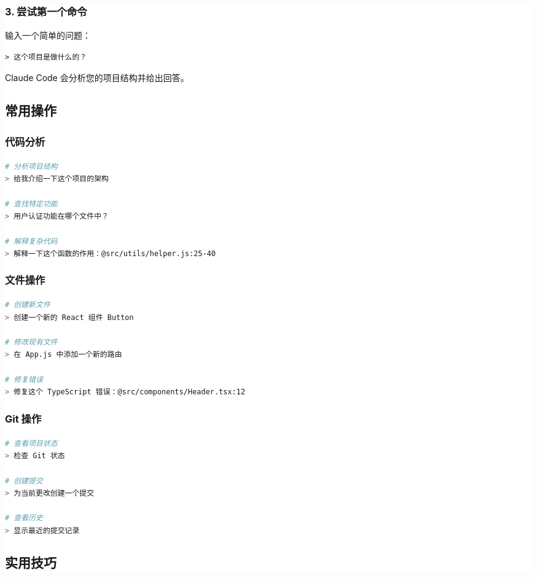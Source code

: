 ### 3. 尝试第一个命令

输入一个简单的问题：

```
> 这个项目是做什么的？
```

Claude Code 会分析您的项目结构并给出回答。

## 常用操作

### 代码分析

```bash
# 分析项目结构
> 给我介绍一下这个项目的架构

# 查找特定功能
> 用户认证功能在哪个文件中？

# 解释复杂代码
> 解释一下这个函数的作用：@src/utils/helper.js:25-40
```

### 文件操作

```bash
# 创建新文件
> 创建一个新的 React 组件 Button

# 修改现有文件
> 在 App.js 中添加一个新的路由

# 修复错误
> 修复这个 TypeScript 错误：@src/components/Header.tsx:12
```

### Git 操作

```bash
# 查看项目状态
> 检查 Git 状态

# 创建提交
> 为当前更改创建一个提交

# 查看历史
> 显示最近的提交记录
```

## 实用技巧

